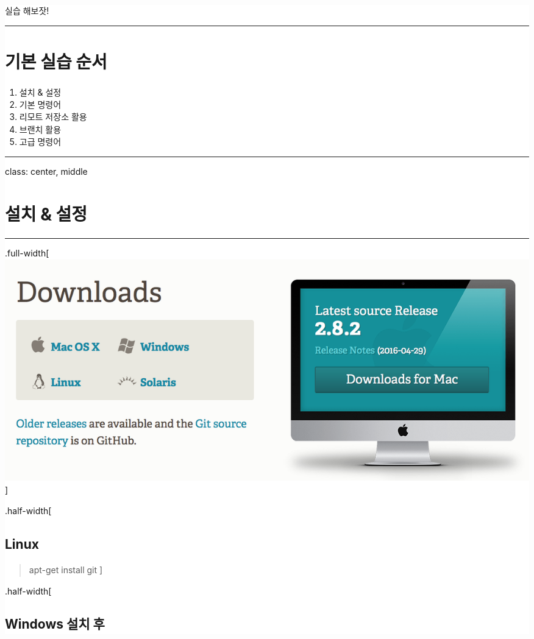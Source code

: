 실습 해보잣!

---

# 기본 실습 순서

1. 설치 & 설정
1. 기본 명령어
1. 리모트 저장소 활용
1. 브랜치 활용
1. 고급 명령어

---

class: center, middle

# 설치 & 설정

---

.full-width[
[![](img/download.png)](https://https://git-scm.com/downloads)
]

.half-width[
## Linux
> apt-get install git
]

.half-width[
## Windows 설치 후
